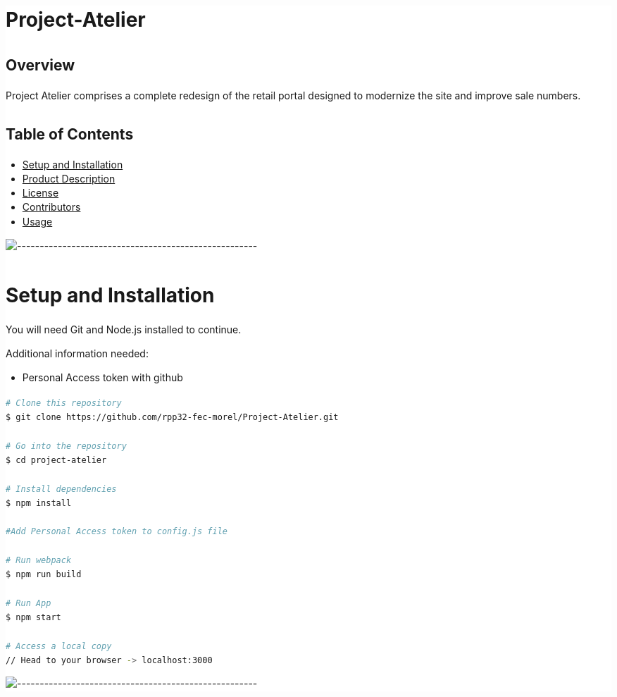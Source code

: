 # Project-Atelier

## Overview

Project Atelier comprises a complete redesign of the retail portal designed to modernize the site and improve sale numbers.

## Table of Contents

- [Setup and Installation](#setup-and-installation)
- [Product Description](#product-description)
- [License](#license)
- [Contributors](#contributors)
- [Usage](#usage)


![-----------------------------------------------------](https://raw.githubusercontent.com/andreasbm/readme/master/assets/lines/rainbow.png)

# Setup and Installation

You will need Git and Node.js installed to continue.

Additional information needed:
- Personal Access token with github



```bash
# Clone this repository
$ git clone https://github.com/rpp32-fec-morel/Project-Atelier.git

# Go into the repository
$ cd project-atelier

# Install dependencies
$ npm install

#Add Personal Access token to config.js file

# Run webpack
$ npm run build

# Run App
$ npm start

# Access a local copy
// Head to your browser -> localhost:3000
```

![-----------------------------------------------------](https://raw.githubusercontent.com/andreasbm/readme/master/assets/lines/rainbow.png)
